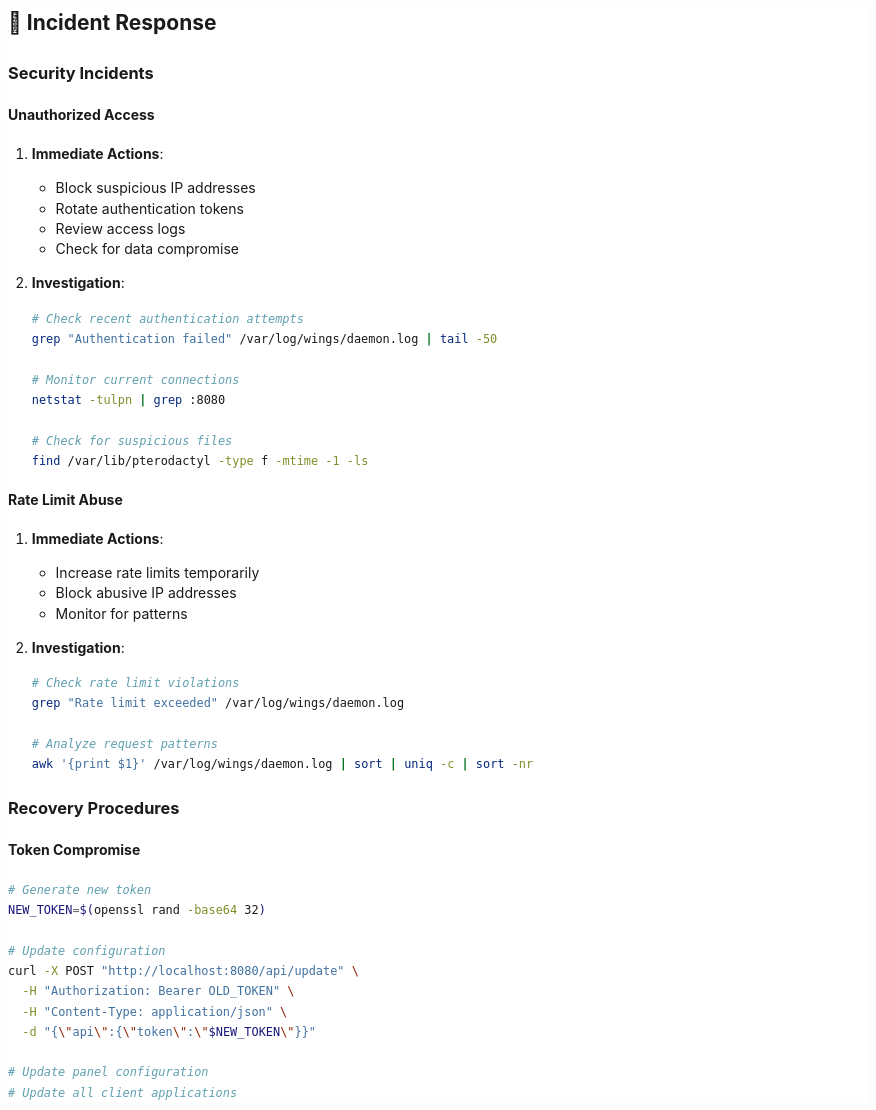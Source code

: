 ## 🚨 Incident Response

### Security Incidents

#### Unauthorized Access
1. **Immediate Actions**:
   - Block suspicious IP addresses
   - Rotate authentication tokens
   - Review access logs
   - Check for data compromise

2. **Investigation**:
   ```bash
   # Check recent authentication attempts
   grep "Authentication failed" /var/log/wings/daemon.log | tail -50
   
   # Monitor current connections
   netstat -tulpn | grep :8080
   
   # Check for suspicious files
   find /var/lib/pterodactyl -type f -mtime -1 -ls
   ```

#### Rate Limit Abuse
1. **Immediate Actions**:
   - Increase rate limits temporarily
   - Block abusive IP addresses
   - Monitor for patterns

2. **Investigation**:
   ```bash
   # Check rate limit violations
   grep "Rate limit exceeded" /var/log/wings/daemon.log
   
   # Analyze request patterns
   awk '{print $1}' /var/log/wings/daemon.log | sort | uniq -c | sort -nr
   ```

### Recovery Procedures

#### Token Compromise
```bash
# Generate new token
NEW_TOKEN=$(openssl rand -base64 32)

# Update configuration
curl -X POST "http://localhost:8080/api/update" \
  -H "Authorization: Bearer OLD_TOKEN" \
  -H "Content-Type: application/json" \
  -d "{\"api\":{\"token\":\"$NEW_TOKEN\"}}"

# Update panel configuration
# Update all client applications
```

